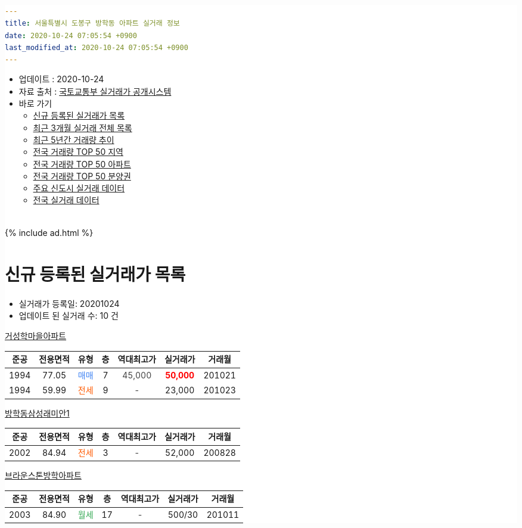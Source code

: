 ```yaml
---
title: 서울특별시 도봉구 방학동 아파트 실거래 정보
date: 2020-10-24 07:05:54 +0900
last_modified_at: 2020-10-24 07:05:54 +0900
---
```


* 업데이트 : 2020-10-24
* 자료 출처 : [국토교통부 실거래가 공개시스템](http://rt.molit.go.kr)
* 바로 가기
    * [신규 등록된 실거래가 목록](#신규-등록된-실거래가-목록)
    * [최근 3개월 실거래 전체 목록](#최근-3개월-실거래-전체-목록)
    * [최근 5년간 거래량 추이](#최근-5년간-거래량-추이)
    * [전국 거래량 TOP 50 지역](https://inasie.github.io/apt-trade-info/최근-3개월-전국에서-가장-거래가-많이-발생한-지역)
    * [전국 거래량 TOP 50 아파트](https://inasie.github.io/apt-trade-info/최근-3개월-전국에서-가장-거래가-많이-발생한-아파트)
    * [전국 거래량 TOP 50 분양권](https://inasie.github.io/apt-trade-info/최근-3개월-전국에서-가장-거래가-많이-발생한-분양권)
    * [주요 신도시 실거래 데이터](https://inasie.github.io/apt-trade-info/주요-신도시)
    * [전국 실거래 데이터](https://inasie.github.io/apt-trade-info/전국)
<br>
{% include ad.html %}
<br>

# 신규 등록된 실거래가 목록
* 실거래가 등록일: 20201024
* 업데이트 된 실거래 수: 10 건


[거성학마을아파트](https://search.naver.com/search.naver?query=%EC%84%9C%EC%9A%B8%ED%8A%B9%EB%B3%84%EC%8B%9C+%EB%8F%84%EB%B4%89%EA%B5%AC+%EB%B0%A9%ED%95%99%EB%8F%99+%EA%B1%B0%EC%84%B1%ED%95%99%EB%A7%88%EC%9D%84%EC%95%84%ED%8C%8C%ED%8A%B8)

|준공|전용면적|유형|층|역대최고가|실거래가|거래월|
|:---:|:---:|:---:|:---:|:---:|:---:|:---:|
|1994|77.05|<span style="color:#4285f3">매매</span>|7|<span style="color:#444444">45,000</span>|<b><span style="color:#ff0000">50,000</span></b>|201021|
|1994|59.99|<span style="color:#ff5a00">전세</span>|9|<span style="color:#444444">-</span>|23,000|201023|

[방학동삼성래미안1](https://search.naver.com/search.naver?query=%EC%84%9C%EC%9A%B8%ED%8A%B9%EB%B3%84%EC%8B%9C+%EB%8F%84%EB%B4%89%EA%B5%AC+%EB%B0%A9%ED%95%99%EB%8F%99+%EB%B0%A9%ED%95%99%EB%8F%99%EC%82%BC%EC%84%B1%EB%9E%98%EB%AF%B8%EC%95%881)

|준공|전용면적|유형|층|역대최고가|실거래가|거래월|
|:---:|:---:|:---:|:---:|:---:|:---:|:---:|
|2002|84.94|<span style="color:#ff5a00">전세</span>|3|<span style="color:#444444">-</span>|52,000|200828|

[브라운스톤방학아파트](https://search.naver.com/search.naver?query=%EC%84%9C%EC%9A%B8%ED%8A%B9%EB%B3%84%EC%8B%9C+%EB%8F%84%EB%B4%89%EA%B5%AC+%EB%B0%A9%ED%95%99%EB%8F%99+%EB%B8%8C%EB%9D%BC%EC%9A%B4%EC%8A%A4%ED%86%A4%EB%B0%A9%ED%95%99%EC%95%84%ED%8C%8C%ED%8A%B8)

|준공|전용면적|유형|층|역대최고가|실거래가|거래월|
|:---:|:---:|:---:|:---:|:---:|:---:|:---:|
|2003|84.90|<span style="color:#34a853">월세</span>|17|<span style="color:#444444">-</span>|500/30|201011|
